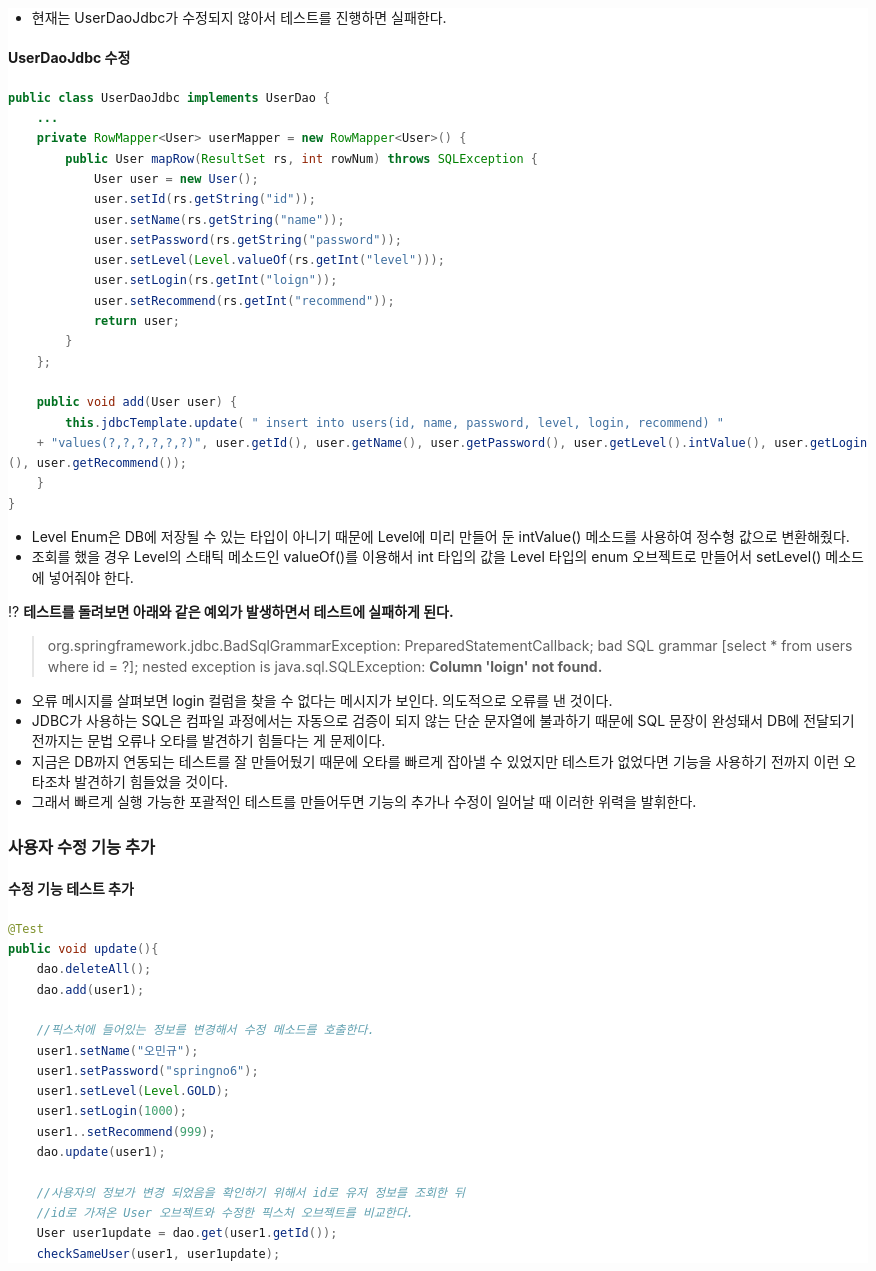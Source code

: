 - 현재는 UserDaoJdbc가 수정되지 않아서 테스트를 진행하면 실패한다.

#### UserDaoJdbc 수정

```java
public class UserDaoJdbc implements UserDao { 
	...
	private RowMapper<User> userMapper = new RowMapper<User>() { 
		public User mapRow(ResultSet rs, int rowNum) throws SQLException { 
			User user = new User();
			user.setId(rs.getString("id"));
			user.setName(rs.getString("name"));
			user.setPassword(rs.getString("password"));
			user.setLevel(Level.valueOf(rs.getInt("level")));
			user.setLogin(rs.getInt("loign"));
			user.setRecommend(rs.getInt("recommend"));
			return user;
		} 
	};
	
	public void add(User user) {
		this.jdbcTemplate.update( " insert into users(id, name, password, level, login, recommend) " 
    + "values(?,?,?,?,?,?)", user.getId(), user.getName(), user.getPassword(), user.getLevel().intValue(), user.getLogin(), user.getRecommend());
	}
}
```

- Level Enum은 DB에 저장될 수 있는 타입이 아니기 때문에 Level에 미리 만들어 둔 intValue() 메소드를 사용하여 정수형 값으로 변환해줬다.
- 조회를 했을 경우 Level의 스태틱 메소드인 valueOf()를 이용해서 int 타입의 값을 Level 타입의 enum 오브젝트로 만들어서 setLevel() 메소드에 넣어줘야 한다.

⁉ **테스트를 돌려보면 아래와 같은 예외가 발생하면서 테스트에 실패하게 된다.**

> org.springframework.jdbc.BadSqlGrammarException: PreparedStatementCallback; bad SQL grammar [select * from users where id = ?]; nested exception is java.sql.SQLException: **Column 'loign' not found.**

- 오류 메시지를 살펴보면 login 컬럼을 찾을 수 없다는 메시지가 보인다. 의도적으로 오류를 낸 것이다.
- JDBC가 사용하는 SQL은 컴파일 과정에서는 자동으로 검증이 되지 않는 단순 문자열에 불과하기 때문에 SQL 문장이 완성돼서 DB에 전달되기 전까지는 문법 오류나 오타를 발견하기 힘들다는 게 문제이다.
- 지금은 DB까지 연동되는 테스트를 잘 만들어뒀기 때문에 오타를 빠르게 잡아낼 수 있었지만 테스트가 없었다면 기능을 사용하기 전까지 이런 오타조차 발견하기 힘들었을 것이다.
- 그래서 빠르게 실행 가능한 포괄적인 테스트를 만들어두면 기능의 추가나 수정이 일어날 때 이러한 위력을 발휘한다.

### 사용자 수정 기능 추가

#### 수정 기능 테스트 추가

```java
@Test
public void update(){
	dao.deleteAll();
	dao.add(user1);

	//픽스처에 들어있는 정보를 변경해서 수정 메소드를 호출한다.
	user1.setName("오민규");
	user1.setPassword("springno6");
	user1.setLevel(Level.GOLD);
	user1.setLogin(1000);
	user1..setRecommend(999);
	dao.update(user1);
	
	//사용자의 정보가 변경 되었음을 확인하기 위해서 id로 유저 정보를 조회한 뒤 
	//id로 가져온 User 오브젝트와 수정한 픽스처 오브젝트를 비교한다.
	User user1update = dao.get(user1.getId());
	checkSameUser(user1, user1update);
```